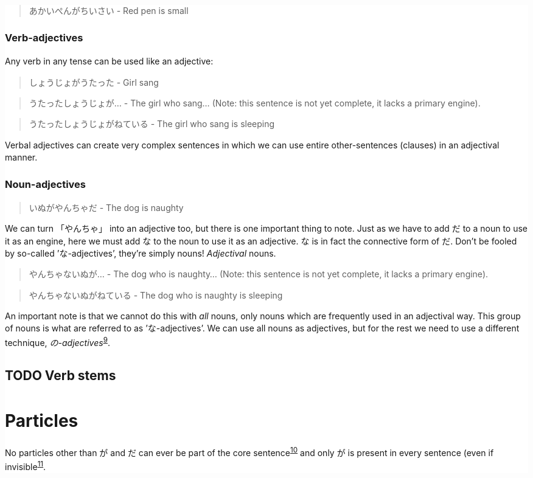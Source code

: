 > あかいぺんがちいさい - Red pen is small


<a id="org922bc76"></a>

### Verb-adjectives

Any verb in any tense can be used like an adjective:

> しょうじょがうたった - Girl sang

> うたったしょうじょが&#x2026; - The girl who sang&#x2026; (Note: this sentence is not yet complete, it lacks a primary engine).

> うたったしょうじょがねている - The girl who sang is sleeping

Verbal adjectives can create very complex sentences in which we can use entire other-sentences (clauses) in an adjectival manner.


<a id="org1a5c6b6"></a>

### Noun-adjectives

<a id="org7fa7ffe"></a>

> いぬがやんちゃだ - The dog is naughty

We can turn 「やんちゃ」 into an adjective too, but there is one important thing to note. Just as we have to add だ to a noun to use it as an engine, here we must add な to the noun to use it as an adjective. な is in fact the connective form of だ. Don&rsquo;t be fooled by so-called &rsquo;な-adjectives&rsquo;, they&rsquo;re simply nouns! *Adjectival* nouns.

> やんちゃないぬが&#x2026; - The dog who is naughty&#x2026; (Note: this sentence is not yet complete, it lacks a primary engine).

> やんちゃないぬがねている - The dog who is naughty is sleeping

An important note is that we cannot do this with *all* nouns, only nouns which are frequently used in an adjectival way. This group of nouns is what are referred to as &rsquo;な-adjectives&rsquo;. We can use all nouns as adjectives, but for the rest we need to use a different technique, *の-adjectives*<sup><a id="fnr.9" class="footref" href="#fn.9">9</a></sup>.


<a id="org22ebb2a"></a>

## TODO Verb stems


<a id="org1de7981"></a>

# Particles

No particles other than が and だ can ever be part of the core sentence<sup><a id="fnr.10" class="footref" href="#fn.10">10</a></sup> and only が is present in every sentence (even if invisible<sup><a id="fnr.11" class="footref" href="#fn.11">11</a></sup>.


<a id="orgfb1bb8d"></a>
